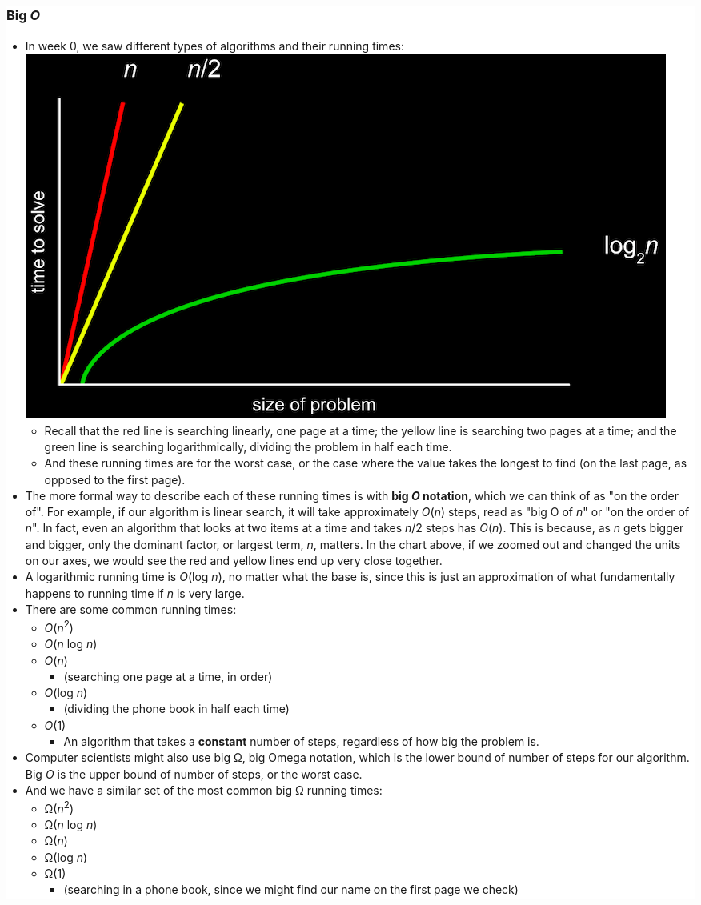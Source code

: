 

### Big _O_

*   In week 0, we saw different types of algorithms and their running times: ![chart with: "size of problem" as x–axis; "time to solve" as y–axis; red, steep straight line from origin to top of graph labeled "n"; yellow, less steep straight line from origin to top of graph labeled "n/2"; green, curved line that gets less and less steep from origin to right of graph labeled "log_2 n"](running_time.png)
    *   Recall that the red line is searching linearly, one page at a time; the yellow line is searching two pages at a time; and the green line is searching logarithmically, dividing the problem in half each time.
    *   And these running times are for the worst case, or the case where the value takes the longest to find (on the last page, as opposed to the first page).
*   The more formal way to describe each of these running times is with **big _O_ notation**, which we can think of as "on the order of". For example, if our algorithm is linear search, it will take approximately _O_(_n_) steps, read as "big O of _n_" or "on the order of _n_". In fact, even an algorithm that looks at two items at a time and takes _n_/2 steps has _O_(_n_). This is because, as _n_ gets bigger and bigger, only the dominant factor, or largest term, _n_, matters. In the chart above, if we zoomed out and changed the units on our axes, we would see the red and yellow lines end up very close together.
*   A logarithmic running time is _O_(log _n_), no matter what the base is, since this is just an approximation of what fundamentally happens to running time if _n_ is very large.
*   There are some common running times:
    *   _O_(_n_<sup>2</sup>)
    *   _O_(_n_ log _n_)
    *   _O_(_n_)
        *   (searching one page at a time, in order)
    *   _O_(log _n_)
        *   (dividing the phone book in half each time)
    *   _O_(1)
        *   An algorithm that takes a **constant** number of steps, regardless of how big the problem is.
*   Computer scientists might also use big Ω, big Omega notation, which is the lower bound of number of steps for our algorithm. Big _O_ is the upper bound of number of steps, or the worst case.
*   And we have a similar set of the most common big Ω running times:
    *   Ω(_n_<sup>2</sup>)
    *   Ω(_n_ log _n_)
    *   Ω(_n_)
    *   Ω(log _n_)
    *   Ω(1)
        *   (searching in a phone book, since we might find our name on the first page we check)

